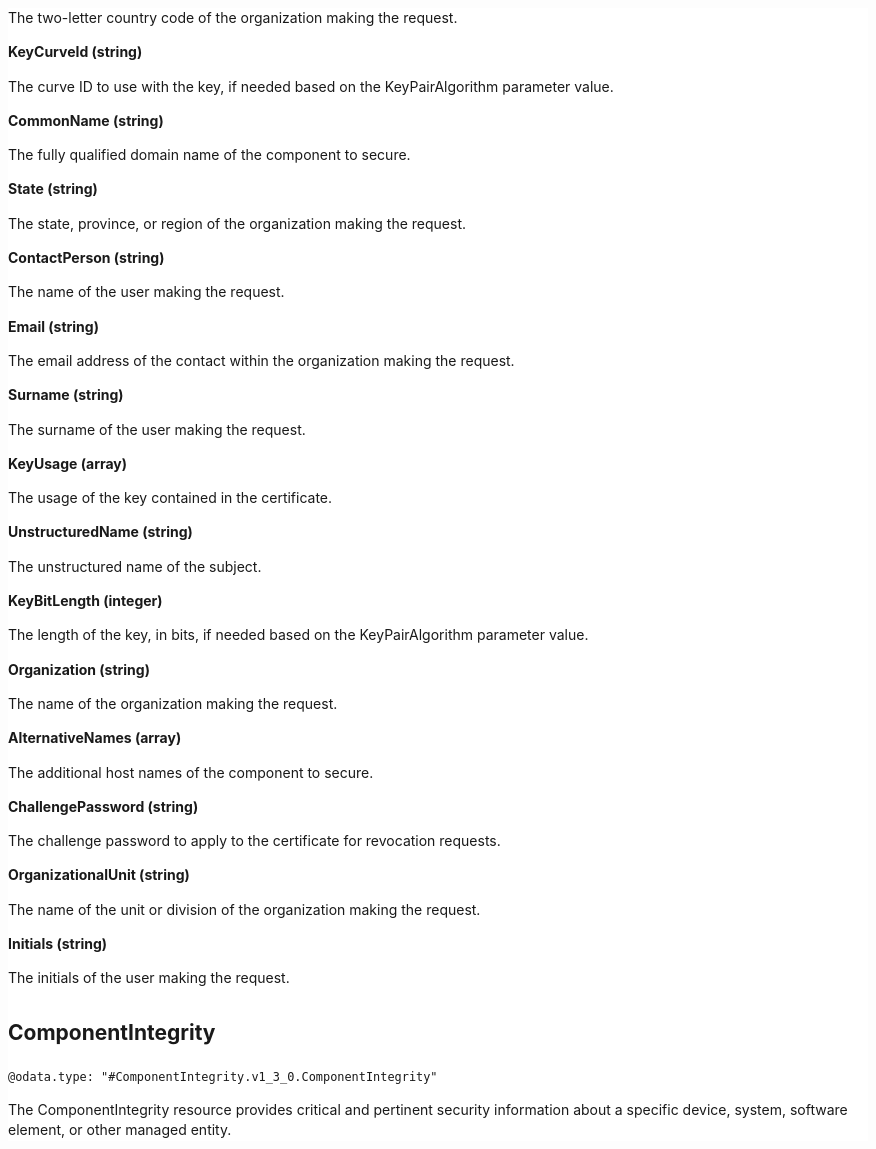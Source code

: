 The two-letter country code of the organization making the request.

**KeyCurveId (string)**

The curve ID to use with the key, if needed based on the KeyPairAlgorithm parameter value.

**CommonName (string)**

The fully qualified domain name of the component to secure.

**State (string)**

The state, province, or region of the organization making the request.

**ContactPerson (string)**

The name of the user making the request.

**Email (string)**

The email address of the contact within the organization making the request.

**Surname (string)**

The surname of the user making the request.

**KeyUsage (array)**

The usage of the key contained in the certificate.

**UnstructuredName (string)**

The unstructured name of the subject.

**KeyBitLength (integer)**

The length of the key, in bits, if needed based on the KeyPairAlgorithm parameter value.

**Organization (string)**

The name of the organization making the request.

**AlternativeNames (array)**

The additional host names of the component to secure.

**ChallengePassword (string)**

The challenge password to apply to the certificate for revocation requests.

**OrganizationalUnit (string)**

The name of the unit or division of the organization making the request.

**Initials (string)**

The initials of the user making the request.

## ComponentIntegrity

`@odata.type: "#ComponentIntegrity.v1_3_0.ComponentIntegrity"`

The ComponentIntegrity resource provides critical and pertinent security information about a specific device, system, software element, or other managed entity.
